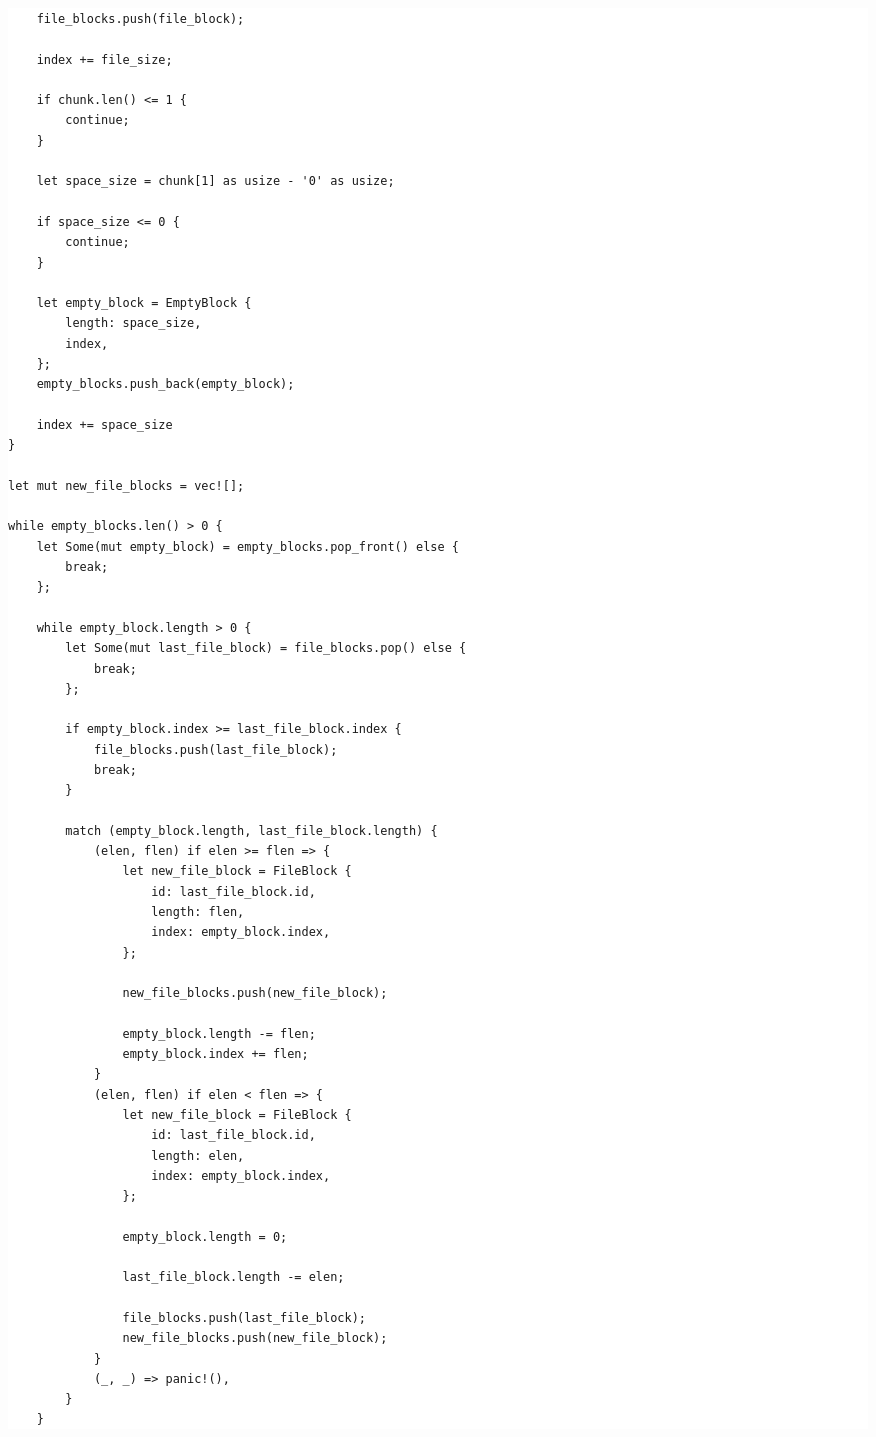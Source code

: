 
        file_blocks.push(file_block);

        index += file_size;

        if chunk.len() <= 1 {
            continue;
        }

        let space_size = chunk[1] as usize - '0' as usize;

        if space_size <= 0 {
            continue;
        }

        let empty_block = EmptyBlock {
            length: space_size,
            index,
        };
        empty_blocks.push_back(empty_block);

        index += space_size
    }

    let mut new_file_blocks = vec![];

    while empty_blocks.len() > 0 {
        let Some(mut empty_block) = empty_blocks.pop_front() else {
            break;
        };

        while empty_block.length > 0 {
            let Some(mut last_file_block) = file_blocks.pop() else {
                break;
            };

            if empty_block.index >= last_file_block.index {
                file_blocks.push(last_file_block);
                break;
            }

            match (empty_block.length, last_file_block.length) {
                (elen, flen) if elen >= flen => {
                    let new_file_block = FileBlock {
                        id: last_file_block.id,
                        length: flen,
                        index: empty_block.index,
                    };

                    new_file_blocks.push(new_file_block);

                    empty_block.length -= flen;
                    empty_block.index += flen;
                }
                (elen, flen) if elen < flen => {
                    let new_file_block = FileBlock {
                        id: last_file_block.id,
                        length: elen,
                        index: empty_block.index,
                    };

                    empty_block.length = 0;

                    last_file_block.length -= elen;

                    file_blocks.push(last_file_block);
                    new_file_blocks.push(new_file_block);
                }
                (_, _) => panic!(),
            }
        }
